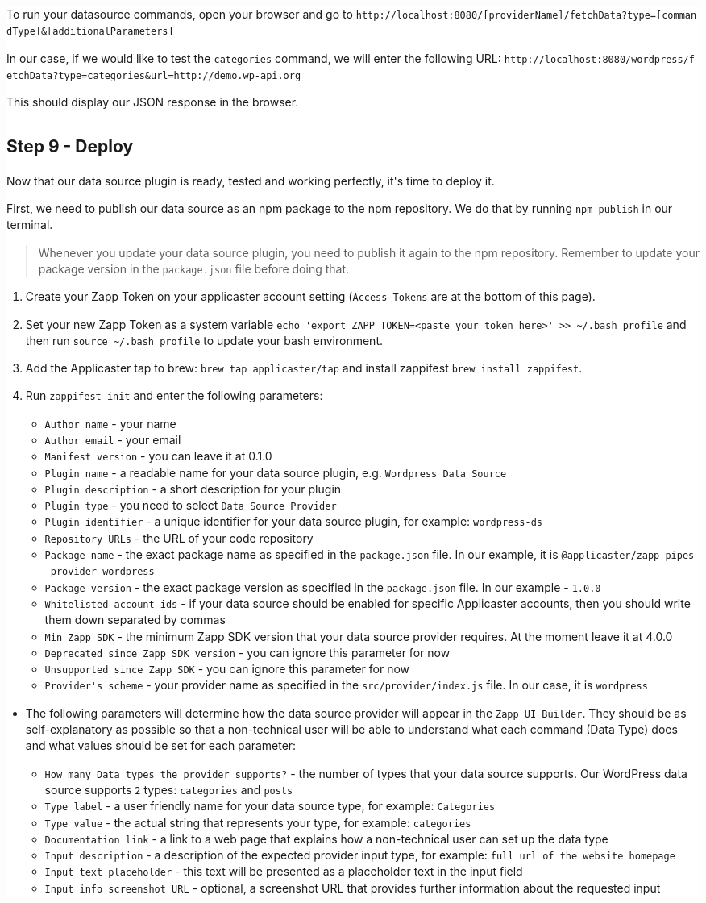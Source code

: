 To run your datasource commands, open your browser and go to `http://localhost:8080/[providerName]/fetchData?type=[commandType]&[additionalParameters]`

In our case, if we would like to test the `categories` command, we will enter the following URL: `http://localhost:8080/wordpress/fetchData?type=categories&url=http://demo.wp-api.org`

This should display our JSON response in the browser.

## Step 9 - Deploy

Now that our data source plugin is ready, tested and working perfectly, it's time to deploy it.

First, we need to publish our data source as an npm package to the npm repository.
We do that by running `npm publish` in our terminal.

>Whenever you update your data source plugin, you need to publish it again to the npm repository. Remember to update your package version in the `package.json` file before doing that.

1. Create your Zapp Token on your [applicaster account setting](https://accounts.applicaster.com/admin/users) (`Access Tokens` are at the bottom of this page).

2. Set your new Zapp Token as a system variable `echo 'export ZAPP_TOKEN=<paste_your_token_here>' >> ~/.bash_profile` and then run `source ~/.bash_profile` to update your bash environment.

3. Add the Applicaster tap to brew: `brew tap applicaster/tap` and install zappifest `brew install zappifest`.

4. Run `zappifest init` and enter the following parameters:
    * `Author name` - your name
    * `Author email` - your email
    * `Manifest version` - you can leave it at 0.1.0
    * `Plugin name` - a readable name for your data source plugin, e.g. `Wordpress Data Source`
    * `Plugin description` - a short description for your plugin
    * `Plugin type` - you need to select `Data Source Provider`
    * `Plugin identifier` - a unique identifier for your data source plugin, for example: `wordpress-ds`
    * `Repository URLs` - the URL of your code repository
    * `Package name` - the exact package name as specified in the `package.json` file. In our example, it is `@applicaster/zapp-pipes-provider-wordpress`
    * `Package version` - the exact package version as specified in the `package.json` file. In our example - `1.0.0`
    * `Whitelisted account ids` - if your data source should be enabled for specific Applicaster accounts, then you should write them down separated by commas
    * `Min Zapp SDK` - the minimum Zapp SDK version that your data source provider requires. At the moment leave it at 4.0.0
    * `Deprecated since Zapp SDK version` - you can ignore this parameter for now
    * `Unsupported since Zapp SDK` - you can ignore this parameter for now
    * `Provider's scheme` - your provider name as specified in the `src/provider/index.js` file. In our case, it is `wordpress`

 * The following parameters will determine how the data source provider will appear in the `Zapp UI Builder`. They should be as self-explanatory as possible so that a non-technical user will be able to understand what each command (Data Type) does and what values should be set for each parameter:

    * `How many Data types the provider supports?` - the number of types that your data source supports. Our WordPress data source supports `2` types: `categories` and `posts`
    * `Type label` - a user friendly name for your data source type, for example: `Categories`
    * `Type value` - the actual string that represents your type, for example: `categories`
    * `Documentation link` - a link to a web page that explains how a non-technical user can set up the data type
    * `Input description` - a description of the expected provider input type, for example: `full url of the website homepage`
    * `Input text placeholder` - this text will be presented as a placeholder text in the input field
    * `Input info screenshot URL` - optional, a screenshot URL that provides further information about the requested input
